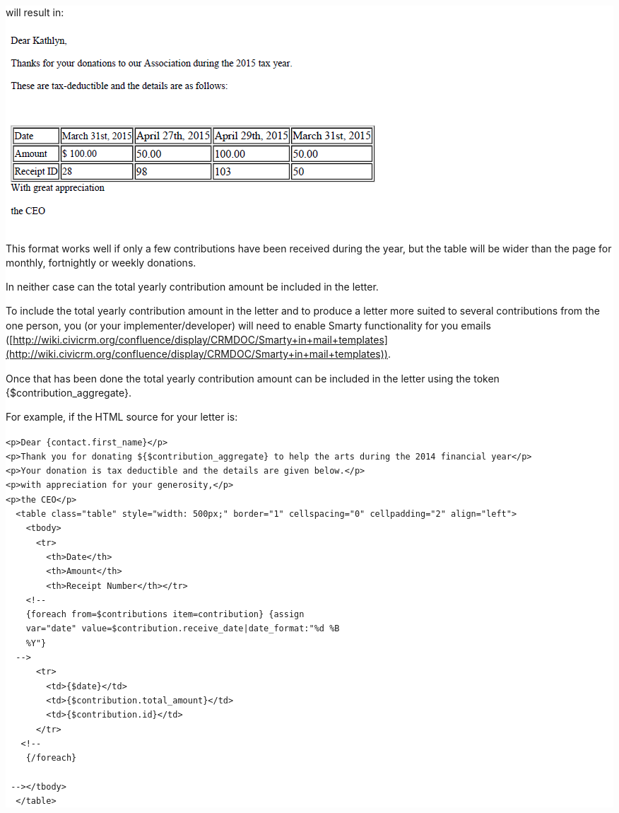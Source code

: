will result in:

![](/images/Thank-you%20letters%20as%20table_1.PNG) 

This format works well if only a few contributions have been received
during the year, but the table will be wider than the page for monthly,
fortnightly or weekly donations.

In neither case can the total yearly contribution amount be included in
the letter. 
 
To include the total yearly contribution amount in the letter and to
produce a letter more suited to several contributions from the one
person, you (or your implementer/developer) will need to enable Smarty
functionality for you emails
([http://wiki.civicrm.org/confluence/display/CRMDOC/Smarty+in+mail+templates](http://wiki.civicrm.org/confluence/display/CRMDOC/Smarty+in+mail+templates)).

Once that has been done the total yearly contribution amount can be
included in the letter using the token {$contribution_aggregate}.

For example, if the HTML source for your letter is:

```
<p>Dear {contact.first_name}</p> 
<p>Thank you for donating ${$contribution_aggregate} to help the arts during the 2014 financial year</p> 
<p>Your donation is tax deductible and the details are given below.</p> 
<p>with appreciation for your generosity,</p> 
<p>the CEO</p> 
  <table class="table" style="width: 500px;" border="1" cellspacing="0" cellpadding="2" align="left"> 
    <tbody> 
      <tr>
        <th>Date</th>
        <th>Amount</th>
        <th>Receipt Number</th></tr> 
    <!-- 
    {foreach from=$contributions item=contribution} {assign
    var="date" value=$contribution.receive_date|date_format:"%d %B
    %Y"} 
  --> 
      <tr> 
        <td>{$date}</td> 
        <td>{$contribution.total_amount}</td> 
        <td>{$contribution.id}</td> 
      </tr> 
   <!-- 
    {/foreach} 
  
 --></tbody> 
  </table>
```